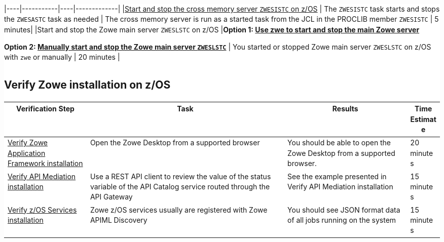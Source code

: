 |----|-----------|----|-------------|
|[Start and stop the cross memory server `ZWESISTC` on z/OS](../user-guide/start-zowe-zos.md#starting-and-stopping-the-cross-memory-server-zwesistc-on-zos) | The `ZWESISTC` task starts and stops the `ZWESASTC` task as needed | The cross memory server is run as a started task from the JCL in the PROCLIB member `ZWESISTC` | 5 minutes|
|Start and stop the Zowe main server `ZWESLSTC` on z/OS |**Option 1: [Use zwe to start and stop the main Zowe server](../user-guide/start-zowe-zos.md#starting-and-stopping-zowe-main-server-zweslstc-on-zos-with-zwe-server-command)**<br /><p></p>**Option 2: [Manually start and stop the Zowe main server `ZWESLSTC`](../user-guide/start-zowe-zos.md#starting-and-stopping-zowe-main-server-zweslstc-on-zos-manually)** | You started or stopped Zowe main server `ZWESLSTC` on z/OS with `zwe` or manually | 20 minutes |

## Verify Zowe installation on z/OS

| Verification Step | Task | Results | Time Estimate | 
|----|-----------|----|-------------|
| [Verify Zowe Application Framework installation](../user-guide/verify-zowe-runtime-install.md#verifying-zowe-application-framework-installation) | Open the Zowe Desktop from a supported browser | You should be able to open the Zowe Desktop from a supported browser. | 20 minutes| 
| [Verify API Mediation installation](../user-guide/verify-zowe-runtime-install.md#verifying-api-mediation-installation) |Use a REST API client to review the value of the status variable of the API Catalog service routed through the API Gateway | See the example presented in Verify API Mediation installation | 15 minutes |
|[Verify z/OS Services installation](../user-guide/verify-zowe-runtime-install.md#verifying-zos-services-installation) |Zowe z/OS services usually are registered with Zowe APIML Discovery| You should see JSON format data of all jobs running on the system | 15 minutes |





